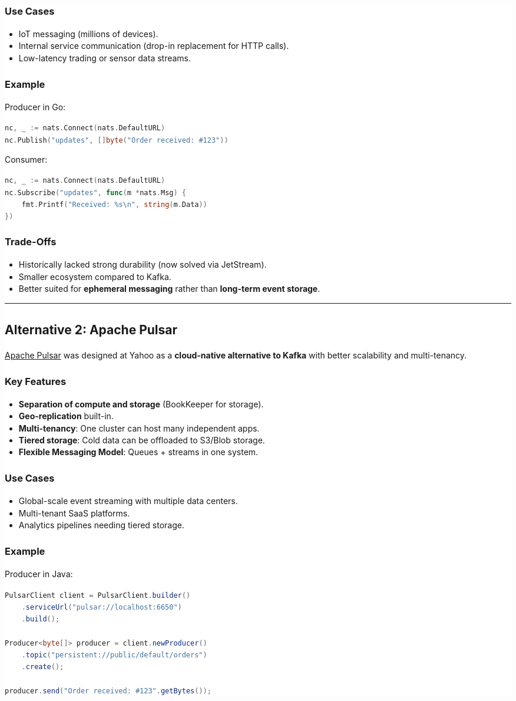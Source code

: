 ### Use Cases
- IoT messaging (millions of devices).  
- Internal service communication (drop-in replacement for HTTP calls).  
- Low-latency trading or sensor data streams.  

### Example
Producer in Go:

```go
nc, _ := nats.Connect(nats.DefaultURL)
nc.Publish("updates", []byte("Order received: #123"))
````

Consumer:

```go
nc, _ := nats.Connect(nats.DefaultURL)
nc.Subscribe("updates", func(m *nats.Msg) {
    fmt.Printf("Received: %s\n", string(m.Data))
})
```

### Trade-Offs

* Historically lacked strong durability (now solved via JetStream).
* Smaller ecosystem compared to Kafka.
* Better suited for **ephemeral messaging** rather than **long-term event storage**.

---

## Alternative 2: Apache Pulsar

[Apache Pulsar](https://pulsar.apache.org) was designed at Yahoo as a **cloud-native alternative to Kafka** with better scalability and multi-tenancy.

### Key Features

* **Separation of compute and storage** (BookKeeper for storage).
* **Geo-replication** built-in.
* **Multi-tenancy**: One cluster can host many independent apps.
* **Tiered storage**: Cold data can be offloaded to S3/Blob storage.
* **Flexible Messaging Model**: Queues + streams in one system.

### Use Cases

* Global-scale event streaming with multiple data centers.
* Multi-tenant SaaS platforms.
* Analytics pipelines needing tiered storage.

### Example

Producer in Java:

```java
PulsarClient client = PulsarClient.builder()
    .serviceUrl("pulsar://localhost:6650")
    .build();

Producer<byte[]> producer = client.newProducer()
    .topic("persistent://public/default/orders")
    .create();

producer.send("Order received: #123".getBytes());
```
